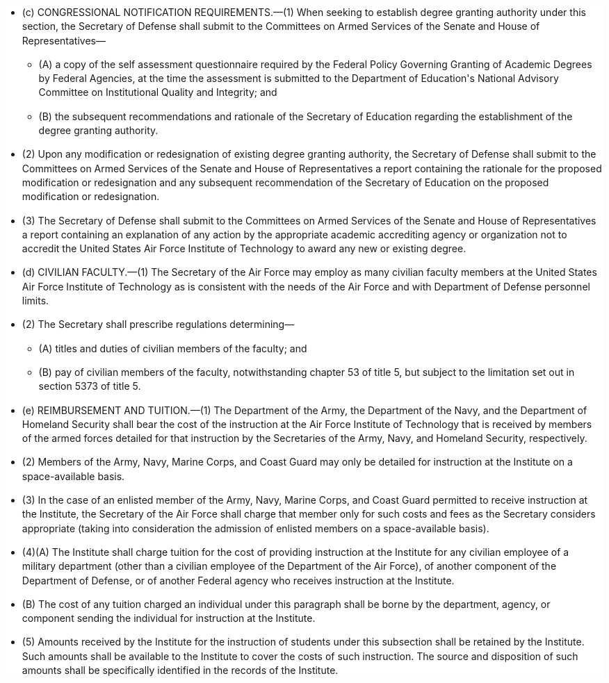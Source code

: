 
* (c) CONGRESSIONAL NOTIFICATION REQUIREMENTS.—(1) When seeking to establish degree granting authority under this section, the Secretary of Defense shall submit to the Committees on Armed Services of the Senate and House of Representatives—

  * (A) a copy of the self assessment questionnaire required by the Federal Policy Governing Granting of Academic Degrees by Federal Agencies, at the time the assessment is submitted to the Department of Education's National Advisory Committee on Institutional Quality and Integrity; and

  * (B) the subsequent recommendations and rationale of the Secretary of Education regarding the establishment of the degree granting authority.


* (2) Upon any modification or redesignation of existing degree granting authority, the Secretary of Defense shall submit to the Committees on Armed Services of the Senate and House of Representatives a report containing the rationale for the proposed modification or redesignation and any subsequent recommendation of the Secretary of Education on the proposed modification or redesignation.

* (3) The Secretary of Defense shall submit to the Committees on Armed Services of the Senate and House of Representatives a report containing an explanation of any action by the appropriate academic accrediting agency or organization not to accredit the United States Air Force Institute of Technology to award any new or existing degree.

* (d) CIVILIAN FACULTY.—(1) The Secretary of the Air Force may employ as many civilian faculty members at the United States Air Force Institute of Technology as is consistent with the needs of the Air Force and with Department of Defense personnel limits.

* (2) The Secretary shall prescribe regulations determining—

  * (A) titles and duties of civilian members of the faculty; and

  * (B) pay of civilian members of the faculty, notwithstanding chapter 53 of title 5, but subject to the limitation set out in section 5373 of title 5.


* (e) REIMBURSEMENT AND TUITION.—(1) The Department of the Army, the Department of the Navy, and the Department of Homeland Security shall bear the cost of the instruction at the Air Force Institute of Technology that is received by members of the armed forces detailed for that instruction by the Secretaries of the Army, Navy, and Homeland Security, respectively.

* (2) Members of the Army, Navy, Marine Corps, and Coast Guard may only be detailed for instruction at the Institute on a space-available basis.

* (3) In the case of an enlisted member of the Army, Navy, Marine Corps, and Coast Guard permitted to receive instruction at the Institute, the Secretary of the Air Force shall charge that member only for such costs and fees as the Secretary considers appropriate (taking into consideration the admission of enlisted members on a space-available basis).

* (4)(A) The Institute shall charge tuition for the cost of providing instruction at the Institute for any civilian employee of a military department (other than a civilian employee of the Department of the Air Force), of another component of the Department of Defense, or of another Federal agency who receives instruction at the Institute.

* (B) The cost of any tuition charged an individual under this paragraph shall be borne by the department, agency, or component sending the individual for instruction at the Institute.

* (5) Amounts received by the Institute for the instruction of students under this subsection shall be retained by the Institute. Such amounts shall be available to the Institute to cover the costs of such instruction. The source and disposition of such amounts shall be specifically identified in the records of the Institute.

